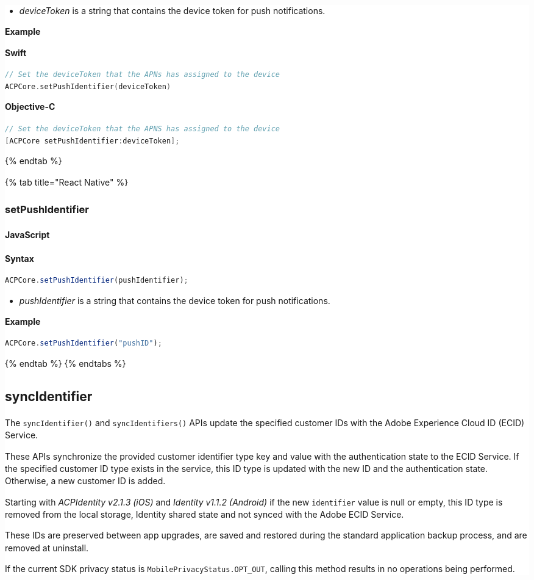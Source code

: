 * _deviceToken_  is a string that contains the device token for push notifications.

**Example**

**Swift**

```swift
// Set the deviceToken that the APNs has assigned to the device
ACPCore.setPushIdentifier(deviceToken)
```

**Objective-C**

```objectivec
// Set the deviceToken that the APNS has assigned to the device
[ACPCore setPushIdentifier:deviceToken];
```

{% endtab %}

{% tab title="React Native" %}
### setPushIdentifier

#### JavaScript

**Syntax**

```jsx
ACPCore.setPushIdentifier(pushIdentifier);
```

* _pushIdentifier_ is a string that contains the device token for push notifications.

**Example**

```jsx
ACPCore.setPushIdentifier("pushID");
```
{% endtab %}
{% endtabs %}

## syncIdentifier

The `syncIdentifier()` and `syncIdentifiers()` APIs update the specified customer IDs with the Adobe Experience Cloud ID (ECID) Service.

These APIs synchronize the provided customer identifier type key and value with the authentication state to the ECID Service. If the specified customer ID type exists in the service, this ID type is updated with the new ID and the authentication state. Otherwise, a new customer ID is added.

Starting with _ACPIdentity v2.1.3 (iOS)_ and _Identity v1.1.2 (Android)_ if the new `identifier` value is null or empty, this ID type is removed from the local storage, Identity shared state and not synced with the Adobe ECID Service.

These IDs are preserved between app upgrades, are saved and restored during the standard application backup process, and are removed at uninstall.

If the current SDK privacy status is `MobilePrivacyStatus.OPT_OUT`, calling this method results in no operations being performed.
